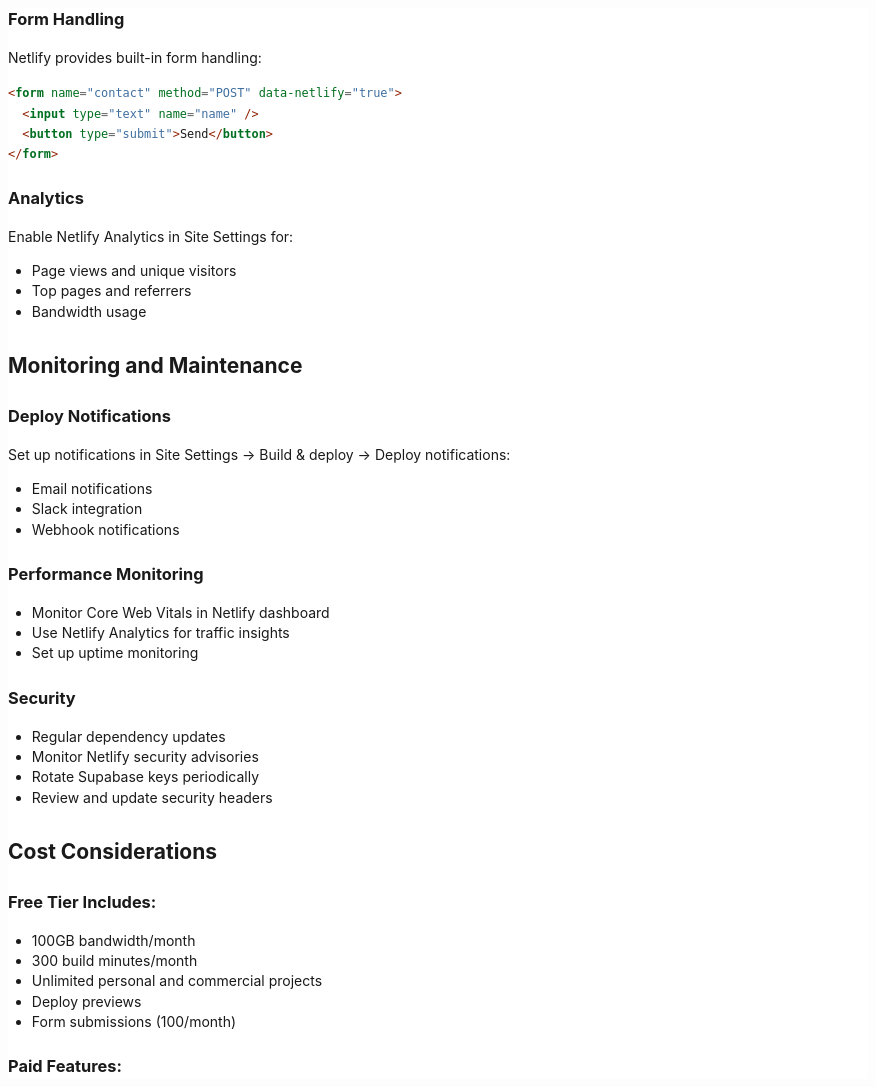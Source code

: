 ### Form Handling

Netlify provides built-in form handling:

```html
<form name="contact" method="POST" data-netlify="true">
  <input type="text" name="name" />
  <button type="submit">Send</button>
</form>
```

### Analytics

Enable Netlify Analytics in Site Settings for:

- Page views and unique visitors
- Top pages and referrers
- Bandwidth usage

## Monitoring and Maintenance

### Deploy Notifications

Set up notifications in Site Settings → Build & deploy → Deploy notifications:

- Email notifications
- Slack integration
- Webhook notifications

### Performance Monitoring

- Monitor Core Web Vitals in Netlify dashboard
- Use Netlify Analytics for traffic insights
- Set up uptime monitoring

### Security

- Regular dependency updates
- Monitor Netlify security advisories
- Rotate Supabase keys periodically
- Review and update security headers

## Cost Considerations

### Free Tier Includes:

- 100GB bandwidth/month
- 300 build minutes/month
- Unlimited personal and commercial projects
- Deploy previews
- Form submissions (100/month)

### Paid Features:
